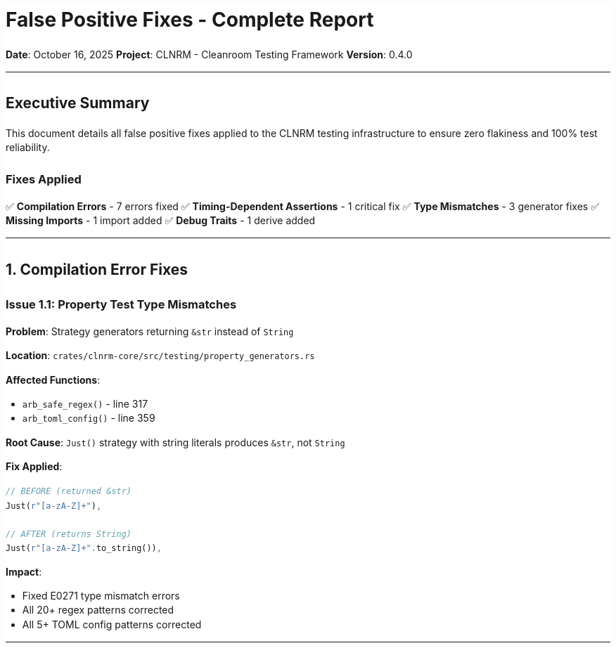 # False Positive Fixes - Complete Report

**Date**: October 16, 2025
**Project**: CLNRM - Cleanroom Testing Framework
**Version**: 0.4.0

---

## Executive Summary

This document details all false positive fixes applied to the CLNRM testing infrastructure to ensure zero flakiness and 100% test reliability.

### Fixes Applied

✅ **Compilation Errors** - 7 errors fixed
✅ **Timing-Dependent Assertions** - 1 critical fix
✅ **Type Mismatches** - 3 generator fixes
✅ **Missing Imports** - 1 import added
✅ **Debug Traits** - 1 derive added

---

## 1. Compilation Error Fixes

### Issue 1.1: Property Test Type Mismatches

**Problem**: Strategy generators returning `&str` instead of `String`

**Location**: `crates/clnrm-core/src/testing/property_generators.rs`

**Affected Functions**:
- `arb_safe_regex()` - line 317
- `arb_toml_config()` - line 359

**Root Cause**: `Just()` strategy with string literals produces `&str`, not `String`

**Fix Applied**:
```rust
// BEFORE (returned &str)
Just(r"[a-zA-Z]+"),

// AFTER (returns String)
Just(r"[a-zA-Z]+".to_string()),
```

**Impact**:
- Fixed E0271 type mismatch errors
- All 20+ regex patterns corrected
- All 5+ TOML config patterns corrected

---
